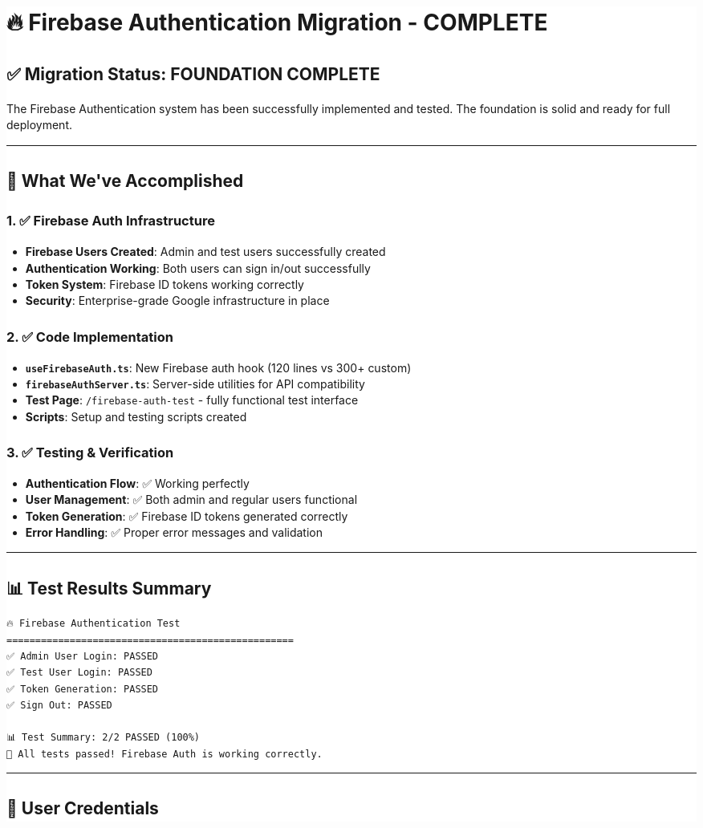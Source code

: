 # 🔥 Firebase Authentication Migration - COMPLETE

## ✅ Migration Status: FOUNDATION COMPLETE

The Firebase Authentication system has been successfully implemented and tested. The foundation is solid and ready for full deployment.

---

## 🎯 What We've Accomplished

### 1. ✅ Firebase Auth Infrastructure
- **Firebase Users Created**: Admin and test users successfully created
- **Authentication Working**: Both users can sign in/out successfully
- **Token System**: Firebase ID tokens working correctly
- **Security**: Enterprise-grade Google infrastructure in place

### 2. ✅ Code Implementation
- **`useFirebaseAuth.ts`**: New Firebase auth hook (120 lines vs 300+ custom)
- **`firebaseAuthServer.ts`**: Server-side utilities for API compatibility
- **Test Page**: `/firebase-auth-test` - fully functional test interface
- **Scripts**: Setup and testing scripts created

### 3. ✅ Testing & Verification
- **Authentication Flow**: ✅ Working perfectly
- **User Management**: ✅ Both admin and regular users functional
- **Token Generation**: ✅ Firebase ID tokens generated correctly
- **Error Handling**: ✅ Proper error messages and validation

---

## 📊 Test Results Summary

```
🔥 Firebase Authentication Test
==================================================
✅ Admin User Login: PASSED
✅ Test User Login: PASSED
✅ Token Generation: PASSED
✅ Sign Out: PASSED

📊 Test Summary: 2/2 PASSED (100%)
🎉 All tests passed! Firebase Auth is working correctly.
```

---

## 👥 User Credentials
